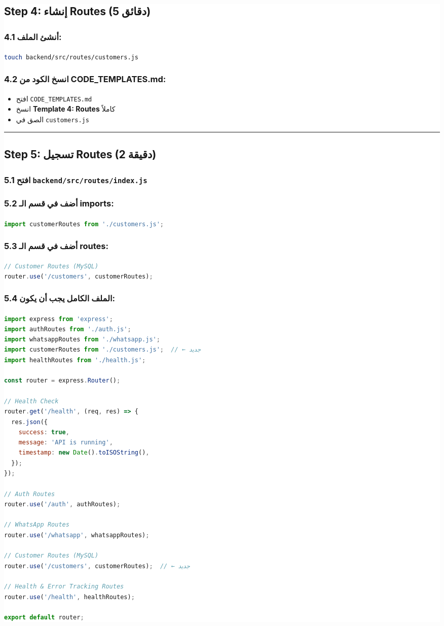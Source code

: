 ## **Step 4: إنشاء Routes** (5 دقائق)

### **4.1 أنشئ الملف:**
```bash
touch backend/src/routes/customers.js
```

### **4.2 انسخ الكود من CODE_TEMPLATES.md:**
- افتح `CODE_TEMPLATES.md`
- انسخ **Template 4: Routes** كاملاً
- الصق في `customers.js`

---

## **Step 5: تسجيل Routes** (2 دقيقة)

### **5.1 افتح `backend/src/routes/index.js`**

### **5.2 أضف في قسم الـ imports:**
```javascript
import customerRoutes from './customers.js';
```

### **5.3 أضف في قسم الـ routes:**
```javascript
// Customer Routes (MySQL)
router.use('/customers', customerRoutes);
```

### **5.4 الملف الكامل يجب أن يكون:**
```javascript
import express from 'express';
import authRoutes from './auth.js';
import whatsappRoutes from './whatsapp.js';
import customerRoutes from './customers.js';  // ← جديد
import healthRoutes from './health.js';

const router = express.Router();

// Health Check
router.get('/health', (req, res) => {
  res.json({
    success: true,
    message: 'API is running',
    timestamp: new Date().toISOString(),
  });
});

// Auth Routes
router.use('/auth', authRoutes);

// WhatsApp Routes
router.use('/whatsapp', whatsappRoutes);

// Customer Routes (MySQL)
router.use('/customers', customerRoutes);  // ← جديد

// Health & Error Tracking Routes
router.use('/health', healthRoutes);

export default router;
```
